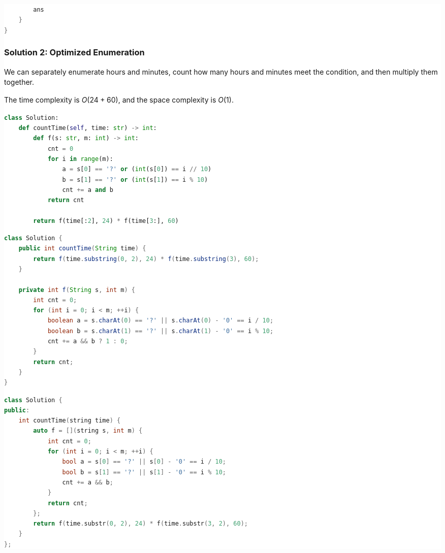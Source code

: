 ```rust
        ans
    }
}
```



### Solution 2: Optimized Enumeration

We can separately enumerate hours and minutes, count how many hours and minutes meet the condition, and then multiply them together.

The time complexity is $O(24 + 60)$, and the space complexity is $O(1)$.



```python
class Solution:
    def countTime(self, time: str) -> int:
        def f(s: str, m: int) -> int:
            cnt = 0
            for i in range(m):
                a = s[0] == '?' or (int(s[0]) == i // 10)
                b = s[1] == '?' or (int(s[1]) == i % 10)
                cnt += a and b
            return cnt

        return f(time[:2], 24) * f(time[3:], 60)
```

```java
class Solution {
    public int countTime(String time) {
        return f(time.substring(0, 2), 24) * f(time.substring(3), 60);
    }

    private int f(String s, int m) {
        int cnt = 0;
        for (int i = 0; i < m; ++i) {
            boolean a = s.charAt(0) == '?' || s.charAt(0) - '0' == i / 10;
            boolean b = s.charAt(1) == '?' || s.charAt(1) - '0' == i % 10;
            cnt += a && b ? 1 : 0;
        }
        return cnt;
    }
}
```

```cpp
class Solution {
public:
    int countTime(string time) {
        auto f = [](string s, int m) {
            int cnt = 0;
            for (int i = 0; i < m; ++i) {
                bool a = s[0] == '?' || s[0] - '0' == i / 10;
                bool b = s[1] == '?' || s[1] - '0' == i % 10;
                cnt += a && b;
            }
            return cnt;
        };
        return f(time.substr(0, 2), 24) * f(time.substr(3, 2), 60);
    }
};
```
